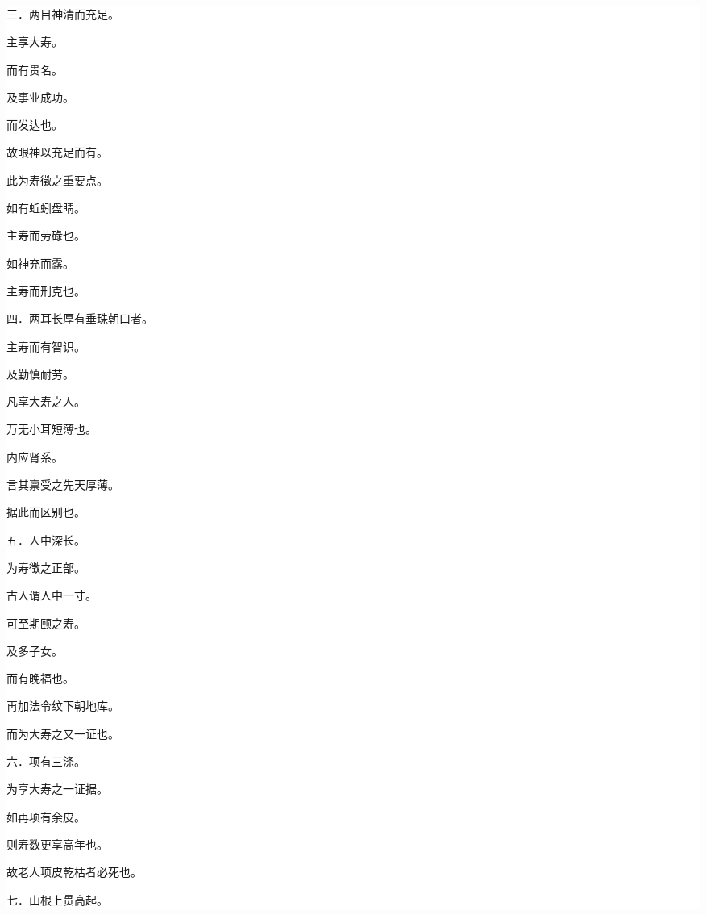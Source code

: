 三．两目神清而充足。

主享大寿。

而有贵名。

及事业成功。

而发达也。

故眼神以充足而有。

此为寿徵之重要点。

如有蚯蚓盘睛。

主寿而劳碌也。

如神充而露。

主寿而刑克也。

四．两耳长厚有垂珠朝口者。

主寿而有智识。

及勤慎耐劳。

凡享大寿之人。

万无小耳短薄也。

内应肾系。

言其禀受之先天厚薄。

据此而区别也。

五．人中深长。

为寿徵之正部。

古人谓人中一寸。

可至期颐之寿。

及多子女。

而有晚福也。

再加法令纹下朝地库。

而为大寿之又一证也。

六．项有三涤。

为享大寿之一证据。

如再项有余皮。

则寿数更享高年也。

故老人项皮乾枯者必死也。

七．山根上贯高起。
